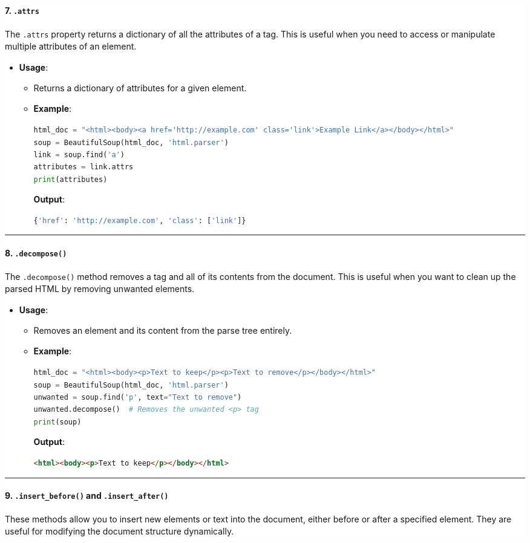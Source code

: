 
#### **7. `.attrs`**

The `.attrs` property returns a dictionary of all the attributes of a tag. This is useful when you need to access or manipulate multiple attributes of an element.

* **Usage**:

  * Returns a dictionary of attributes for a given element.

  * **Example**:

    ```python
    html_doc = "<html><body><a href='http://example.com' class='link'>Example Link</a></body></html>"
    soup = BeautifulSoup(html_doc, 'html.parser')
    link = soup.find('a')
    attributes = link.attrs
    print(attributes)
    ```

    **Output**:

    ```python
    {'href': 'http://example.com', 'class': ['link']}
    ```

---

#### **8. `.decompose()`**

The `.decompose()` method removes a tag and all of its contents from the document. This is useful when you want to clean up the parsed HTML by removing unwanted elements.

* **Usage**:

  * Removes an element and its content from the parse tree entirely.

  * **Example**:

    ```python
    html_doc = "<html><body><p>Text to keep</p><p>Text to remove</p></body></html>"
    soup = BeautifulSoup(html_doc, 'html.parser')
    unwanted = soup.find('p', text="Text to remove")
    unwanted.decompose()  # Removes the unwanted <p> tag
    print(soup)
    ```

    **Output**:

    ```html
    <html><body><p>Text to keep</p></body></html>
    ```

---

#### **9. `.insert_before()` and `.insert_after()`**

These methods allow you to insert new elements or text into the document, either before or after a specified element. They are useful for modifying the document structure dynamically.
